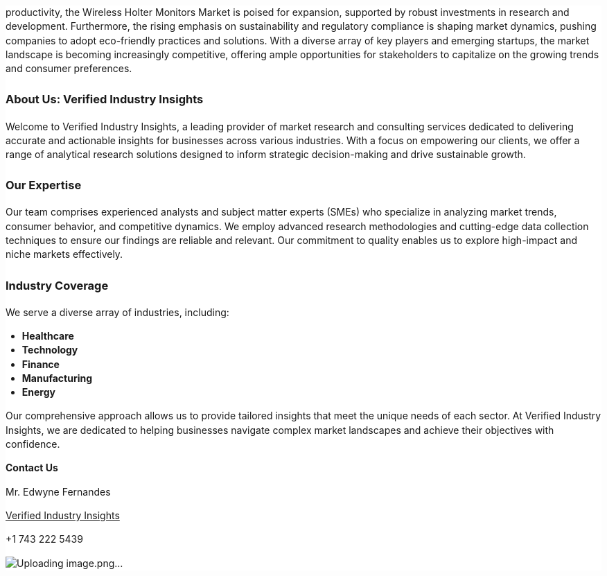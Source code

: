 productivity, the Wireless Holter Monitors Market is poised for expansion, supported by robust investments in research and development. Furthermore, the rising emphasis on sustainability and regulatory compliance is shaping market dynamics, pushing companies to adopt eco-friendly practices and solutions. With a diverse array of key players and emerging startups, the market landscape is becoming increasingly competitive, offering ample opportunities for stakeholders to capitalize on the growing trends and consumer preferences.</p><h3>About Us: Verified Industry Insights</h3><p>Welcome to Verified Industry Insights, a leading provider of market research and consulting services dedicated to delivering accurate and actionable insights for businesses across various industries. With a focus on empowering our clients, we offer a range of analytical research solutions designed to inform strategic decision-making and drive sustainable growth.</p><h3>Our Expertise</h3><p>Our team comprises experienced analysts and subject matter experts (SMEs) who specialize in analyzing market trends, consumer behavior, and competitive dynamics. We employ advanced research methodologies and cutting-edge data collection techniques to ensure our findings are reliable and relevant. Our commitment to quality enables us to explore high-impact and niche markets effectively.</p><h3>Industry Coverage</h3><p>We serve a diverse array of industries, including:</p><ul><li><strong>Healthcare</strong></li><li><strong>Technology</strong></li><li><strong>Finance</strong></li><li><strong>Manufacturing</strong></li><li><strong>Energy</strong></li></ul><p>Our comprehensive approach allows us to provide tailored insights that meet the unique needs of each sector. At Verified Industry Insights, we are dedicated to helping businesses navigate complex market landscapes and achieve their objectives with confidence.</p><p><strong>Contact Us</strong></p><p>Mr. Edwyne Fernandes</p><p><a href="https://www.verifiedindustryinsights.com/">Verified Industry Insights</a></p><p>+1 743 222 5439</p>
![Uploading image.png…]()
